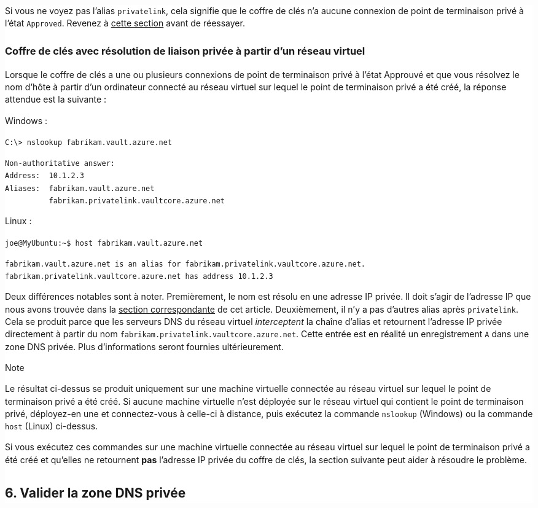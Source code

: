 Si vous ne voyez pas l’alias `privatelink`, cela signifie que le coffre de clés n’a aucune connexion de point de terminaison privé à l’état `Approved`. Revenez à [cette section](#2-confirm-that-the-connection-is-approved-and-succeeded) avant de réessayer.

### <a name="key-vault-with-private-link-resolving-from-virtual-network"></a>Coffre de clés avec résolution de liaison privée à partir d’un réseau virtuel

Lorsque le coffre de clés a une ou plusieurs connexions de point de terminaison privé à l’état Approuvé et que vous résolvez le nom d’hôte à partir d’un ordinateur connecté au réseau virtuel sur lequel le point de terminaison privé a été créé, la réponse attendue est la suivante :

Windows :

```console
C:\> nslookup fabrikam.vault.azure.net
```

```output
Non-authoritative answer:
Address:  10.1.2.3
Aliases:  fabrikam.vault.azure.net
          fabrikam.privatelink.vaultcore.azure.net
```

Linux :

```console
joe@MyUbuntu:~$ host fabrikam.vault.azure.net
```

```output
fabrikam.vault.azure.net is an alias for fabrikam.privatelink.vaultcore.azure.net.
fabrikam.privatelink.vaultcore.azure.net has address 10.1.2.3
```

Deux différences notables sont à noter. Premièrement, le nom est résolu en une adresse IP privée. Il doit s’agir de l’adresse IP que nous avons trouvée dans la [section correspondante](#find-the-key-vault-private-ip-address-in-the-virtual-network) de cet article. Deuxièmement, il n’y a pas d’autres alias après `privatelink`. Cela se produit parce que les serveurs DNS du réseau virtuel *interceptent* la chaîne d’alias et retournent l’adresse IP privée directement à partir du nom `fabrikam.privatelink.vaultcore.azure.net`. Cette entrée est en réalité un enregistrement `A` dans une zone DNS privée. Plus d’informations seront fournies ultérieurement.

>[!NOTE]
> Le résultat ci-dessus se produit uniquement sur une machine virtuelle connectée au réseau virtuel sur lequel le point de terminaison privé a été créé. Si aucune machine virtuelle n’est déployée sur le réseau virtuel qui contient le point de terminaison privé, déployez-en une et connectez-vous à celle-ci à distance, puis exécutez la commande `nslookup` (Windows) ou la commande `host` (Linux) ci-dessus.

Si vous exécutez ces commandes sur une machine virtuelle connectée au réseau virtuel sur lequel le point de terminaison privé a été créé et qu’elles ne retournent **pas** l’adresse IP privée du coffre de clés, la section suivante peut aider à résoudre le problème.

## <a name="6-validate-the-private-dns-zone"></a>6. Valider la zone DNS privée
